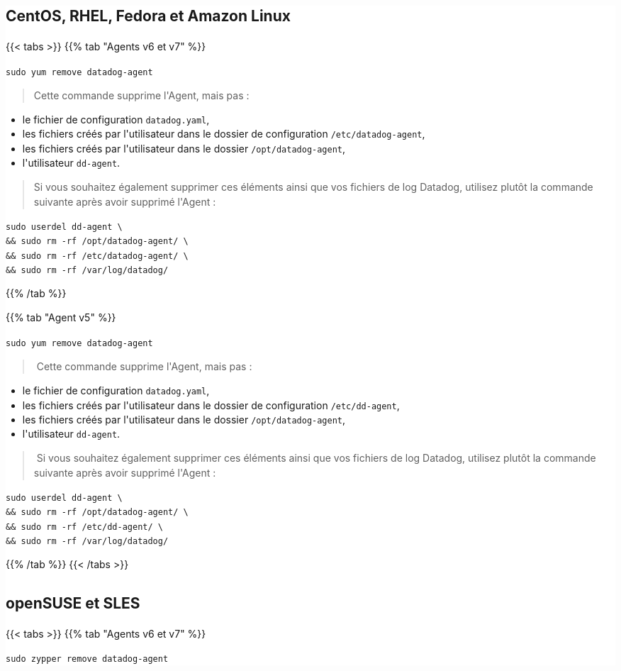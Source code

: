 ## CentOS, RHEL, Fedora et Amazon Linux
{{< tabs >}}
{{% tab "Agents v6 et v7" %}}


```shell
sudo yum remove datadog-agent
```

> Cette commande supprime l'Agent, mais pas :
* le fichier de configuration `datadog.yaml`,
* les fichiers créés par l'utilisateur dans le dossier de configuration `/etc/datadog-agent`,
* les fichiers créés par l'utilisateur dans le dossier `/opt/datadog-agent`,
* l'utilisateur `dd-agent`.

> Si vous souhaitez également supprimer ces éléments ainsi que vos fichiers de log Datadog, utilisez plutôt la commande suivante après avoir supprimé l'Agent :

```shell
sudo userdel dd-agent \
&& sudo rm -rf /opt/datadog-agent/ \
&& sudo rm -rf /etc/datadog-agent/ \
&& sudo rm -rf /var/log/datadog/
```
{{% /tab %}}

{{% tab "Agent v5" %}}
```shell
sudo yum remove datadog-agent
```

> Cette commande supprime l'Agent, mais pas :

* le fichier de configuration `datadog.yaml`,
* les fichiers créés par l'utilisateur dans le dossier de configuration `/etc/dd-agent`,
* les fichiers créés par l'utilisateur dans le dossier `/opt/datadog-agent`,
* l'utilisateur `dd-agent`.

> Si vous souhaitez également supprimer ces éléments ainsi que vos fichiers de log Datadog, utilisez plutôt la commande suivante après avoir supprimé l'Agent :

```shell
sudo userdel dd-agent \
&& sudo rm -rf /opt/datadog-agent/ \
&& sudo rm -rf /etc/dd-agent/ \
&& sudo rm -rf /var/log/datadog/
```
{{% /tab %}}
{{< /tabs >}}

## openSUSE et SLES
{{< tabs >}}
{{% tab "Agents v6 et v7" %}}
```shell
sudo zypper remove datadog-agent
```
